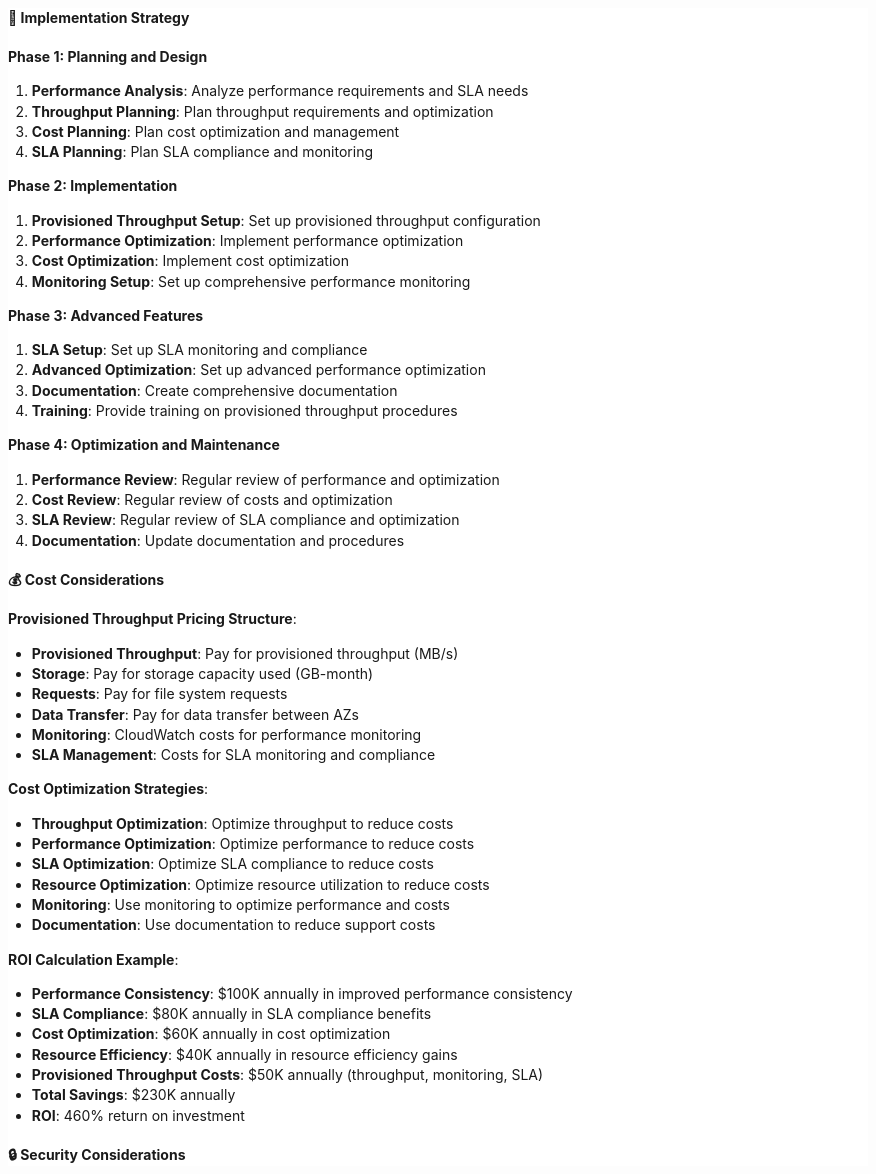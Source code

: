 #### **🚀 Implementation Strategy**

**Phase 1: Planning and Design**
1. **Performance Analysis**: Analyze performance requirements and SLA needs
2. **Throughput Planning**: Plan throughput requirements and optimization
3. **Cost Planning**: Plan cost optimization and management
4. **SLA Planning**: Plan SLA compliance and monitoring

**Phase 2: Implementation**
1. **Provisioned Throughput Setup**: Set up provisioned throughput configuration
2. **Performance Optimization**: Implement performance optimization
3. **Cost Optimization**: Implement cost optimization
4. **Monitoring Setup**: Set up comprehensive performance monitoring

**Phase 3: Advanced Features**
1. **SLA Setup**: Set up SLA monitoring and compliance
2. **Advanced Optimization**: Set up advanced performance optimization
3. **Documentation**: Create comprehensive documentation
4. **Training**: Provide training on provisioned throughput procedures

**Phase 4: Optimization and Maintenance**
1. **Performance Review**: Regular review of performance and optimization
2. **Cost Review**: Regular review of costs and optimization
3. **SLA Review**: Regular review of SLA compliance and optimization
4. **Documentation**: Update documentation and procedures

#### **💰 Cost Considerations**

**Provisioned Throughput Pricing Structure**:
- **Provisioned Throughput**: Pay for provisioned throughput (MB/s)
- **Storage**: Pay for storage capacity used (GB-month)
- **Requests**: Pay for file system requests
- **Data Transfer**: Pay for data transfer between AZs
- **Monitoring**: CloudWatch costs for performance monitoring
- **SLA Management**: Costs for SLA monitoring and compliance

**Cost Optimization Strategies**:
- **Throughput Optimization**: Optimize throughput to reduce costs
- **Performance Optimization**: Optimize performance to reduce costs
- **SLA Optimization**: Optimize SLA compliance to reduce costs
- **Resource Optimization**: Optimize resource utilization to reduce costs
- **Monitoring**: Use monitoring to optimize performance and costs
- **Documentation**: Use documentation to reduce support costs

**ROI Calculation Example**:
- **Performance Consistency**: $100K annually in improved performance consistency
- **SLA Compliance**: $80K annually in SLA compliance benefits
- **Cost Optimization**: $60K annually in cost optimization
- **Resource Efficiency**: $40K annually in resource efficiency gains
- **Provisioned Throughput Costs**: $50K annually (throughput, monitoring, SLA)
- **Total Savings**: $230K annually
- **ROI**: 460% return on investment

#### **🔒 Security Considerations**
